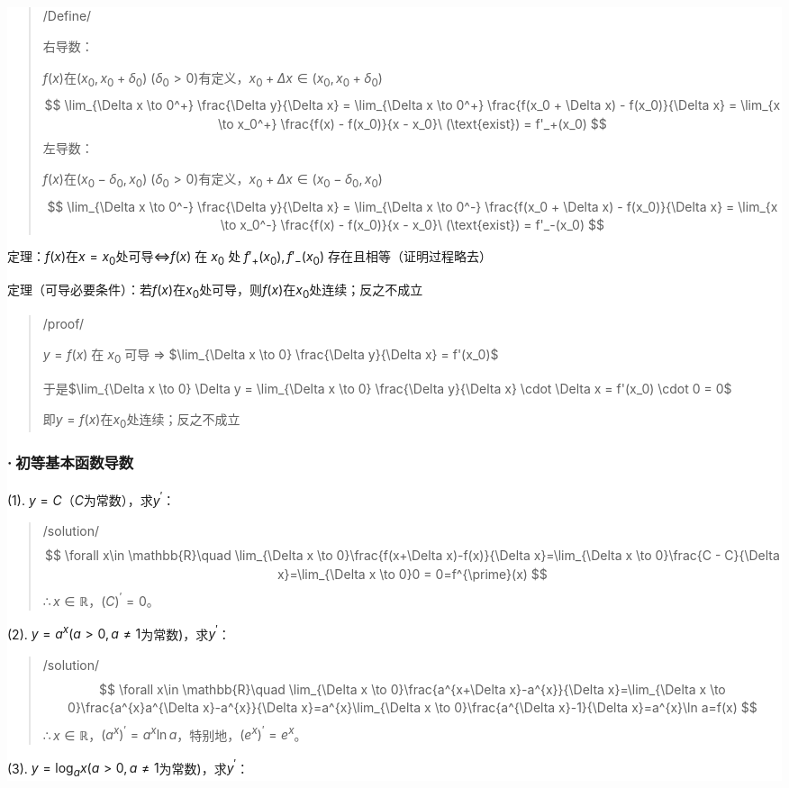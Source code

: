 > /Define/
>
> 右导数：
>
> $f(x)$在$(x_0, x_0 + \delta_0)\ (\delta_0 > 0)$有定义，$x_0 + \Delta x \in (x_0, x_0 + \delta_0)$
> $$
> \lim_{\Delta x \to 0^+} \frac{\Delta y}{\Delta x} = \lim_{\Delta x \to 0^+} \frac{f(x_0 + \Delta x) - f(x_0)}{\Delta x} = \lim_{x \to x_0^+} \frac{f(x) - f(x_0)}{x - x_0}\ (\text{exist}) = f'_+(x_0)
> $$
> 左导数：
>
> $f(x)$在$(x_0 - \delta_0, x_0)\ (\delta_0 > 0)$有定义，$x_0 + \Delta x \in (x_0 - \delta_0, x_0)$
> $$
> \lim_{\Delta x \to 0^-} \frac{\Delta y}{\Delta x} = \lim_{\Delta x \to 0^-} \frac{f(x_0 + \Delta x) - f(x_0)}{\Delta x} = \lim_{x \to x_0^-} \frac{f(x) - f(x_0)}{x - x_0}\ (\text{exist}) = f'_-(x_0)
> $$

定理：$f(x)$在$x = x_0$处可导$\iff$$f(x)$ 在 $x_0$ 处 $f'_+(x_0), f'_-(x_0)$ 存在且相等（证明过程略去）

定理（可导必要条件）：若$f(x)$在$x_0$处可导，则$f(x)$在$x_0$处连续；反之不成立

> /proof/
>
> $y = f(x)$ 在 $x_0$ 可导 $\Rightarrow$  $\lim_{\Delta x \to 0} \frac{\Delta y}{\Delta x} = f'(x_0)$
>
> 于是$\lim_{\Delta x \to 0} \Delta y = \lim_{\Delta x \to 0} \frac{\Delta y}{\Delta x} \cdot \Delta x = f'(x_0) \cdot 0 = 0$
>
> 即$y = f(x)$在$x_0$处连续；反之不成立

### · 初等基本函数导数

(1). $y = C$（$C$为常数），求$y^{\prime}$：

> /solution/
> $$
> \forall x\in \mathbb{R}\quad \lim_{\Delta x \to 0}\frac{f(x+\Delta x)-f(x)}{\Delta x}=\lim_{\Delta x \to 0}\frac{C - C}{\Delta x}=\lim_{\Delta x \to 0}0 = 0=f^{\prime}(x)
> $$
> $\therefore x\in \mathbb{R}$，$(C)^{\prime}=0$。

(2). $y = a^{x}(a\gt0,a\neq1$为常数)，求$y^{\prime}$：

> /solution/
> $$
> \forall x\in \mathbb{R}\quad \lim_{\Delta x \to 0}\frac{a^{x+\Delta x}-a^{x}}{\Delta x}=\lim_{\Delta x \to 0}\frac{a^{x}a^{\Delta x}-a^{x}}{\Delta x}=a^{x}\lim_{\Delta x \to 0}\frac{a^{\Delta x}-1}{\Delta x}=a^{x}\ln a=f(x)
> $$
> $\therefore x\in \mathbb{R}$，$(a^{x})^{\prime}=a^{x}\ln a$，特别地，$(e^{x})^{\prime}=e^{x}$。

(3). $y=\log_{a}x(a\gt0,a\neq1$为常数)，求$y^{\prime}$：
